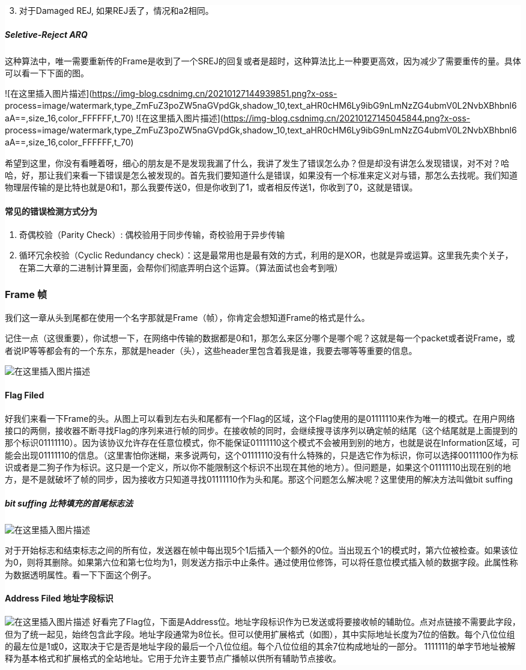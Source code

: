   3. 对于Damaged REJ, 如果REJ丢了，情况和a2相同。

##### Seletive-Reject ARQ

这种算法中，唯一需要重新传的Frame是收到了一个SREJ的回复或者是超时，这种算法比上一种要更高效，因为减少了需要重传的量。具体可以看一下下面的图。

![在这里插入图片描述](https://img-blog.csdnimg.cn/20210127144939851.png?x-oss-
process=image/watermark,type_ZmFuZ3poZW5naGVpdGk,shadow_10,text_aHR0cHM6Ly9ibG9nLmNzZG4ubmV0L2NvbXBhbnl6aA==,size_16,color_FFFFFF,t_70)
![在这里插入图片描述](https://img-blog.csdnimg.cn/20210127145045844.png?x-oss-
process=image/watermark,type_ZmFuZ3poZW5naGVpdGk,shadow_10,text_aHR0cHM6Ly9ibG9nLmNzZG4ubmV0L2NvbXBhbnl6aA==,size_16,color_FFFFFF,t_70)

希望到这里，你没有看睡着呀，细心的朋友是不是发现我漏了什么，我讲了发生了错误怎么办？但是却没有讲怎么发现错误，对不对？哈哈，好，那让我们来看一下错误是怎么被发现的。首先我们要知道什么是错误，如果没有一个标准来定义对与错，那怎么去找呢。我们知道物理层传输的是比特也就是0和1，那么我要传送0，但是你收到了1，或者相反传送1，你收到了0，这就是错误。

#### 常见的错误检测方式分为

  1. 奇偶校验（Parity Check）: 偶校验用于同步传输，奇校验用于异步传输

  2. 循环冗余校验（Cyclic Redundancy check）：这是最常用也是最有效的方式，利用的是XOR，也就是异或运算。这里我先卖个关子，在第二大章的二进制计算里面，会帮你们彻底弄明白这个运算。（算法面试也会考到哦）

### Frame 帧

我们这一章从头到尾都在使用一个名字那就是Frame（帧），你肯定会想知道Frame的格式是什么。

记住一点（这很重要），你试想一下，在网络中传输的数据都是0和1，那怎么来区分哪个是哪个呢？这就是每一个packet或者说Frame，或者说IP等等都会有的一个东东，那就是header（头），这些header里包含着我是谁，我要去哪等等重要的信息。

![在这里插入图片描述](https://img-blog.csdnimg.cn/20210127145124779.png)

#### Flag Filed

好我们来看一下Frame的头。从图上可以看到左右头和尾都有一个Flag的区域，这个Flag使用的是01111110来作为唯一的模式。在用户网络接口的两侧，接收器不断寻找Flag的序列来进行帧的同步。在接收帧的同时，会继续搜寻该序列以确定帧的结尾（这个结尾就是上面提到的那个标识01111110）。因为该协议允许存在任意位模式，你不能保证01111110这个模式不会被用到别的地方，也就是说在Information区域，可能会出现01111110的信息。（这里害怕你迷糊，来多说两句，这个01111110没有什么特殊的，只是选它作为标识，你可以选择00111100作为标识或者是二狗子作为标识。这只是一个定义，所以你不能限制这个标识不出现在其他的地方）。但问题是，如果这个01111110出现在别的地方，是不是就破坏了帧的同步，因为接收方只知道寻找01111110作为头和尾。那这个问题怎么解决呢？这里使用的解决方法叫做bit
suffing

##### bit suffing 比特填充的首尾标志法

![在这里插入图片描述](https://img-blog.csdnimg.cn/20210127145204541.png)

对于开始标志和结束标志之间的所有位，发送器在帧中每出现5个1后插入一个额外的0位。当出现五个1的模式时，第六位被检查。如果该位为0，则将其删除。如果第六位和第七位均为1，则发送方指示中止条件。通过使用位修饰，可以将任意位模式插入帧的数据字段。此属性称为数据透明属性。看一下下面这个例子。

#### Address Filed 地址字段标识

![在这里插入图片描述](https://img-blog.csdnimg.cn/20210127145220561.png)
好看完了Flag位，下面是Address位。地址字段标识作为已发送或将要接收帧的辅助位。点对点链接不需要此字段，但为了统一起见，始终包含此字段。地址字段通常为8位长。但可以使用扩展格式（如图），其中实际地址长度为7位的倍数。每个八位位组的最左位是1或0，这取决于它是否是地址字段的最后一个八位位组。每个八位位组的其余7位构成地址的一部分。
1111111的单字节地址被解释为基本格式和扩展格式的全站地址。它用于允许主要节点广播帧以供所有辅助节点接收。
